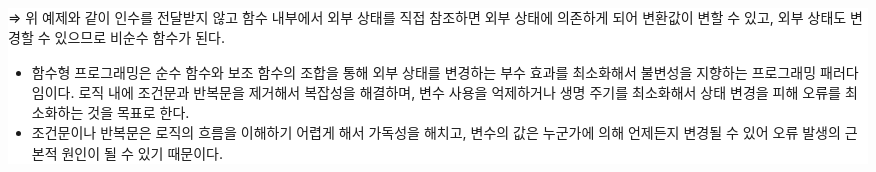 ⇒ 위 예제와 같이 인수를 전달받지 않고 함수 내부에서 외부 상태를 직접 참조하면 외부 상태에 의존하게 되어 변환값이 변할 수 있고, 외부 상태도 변경할 수 있으므로 비순수 함수가 된다.

- 함수형 프로그래밍은 순수 함수와 보조 함수의 조합을 통해 외부 상태를 변경하는 부수 효과를 최소화해서 불변성을 지향하는 프로그래밍 패러다임이다. 로직 내에 조건문과 반복문을 제거해서 복잡성을 해결하며, 변수 사용을 억제하거나 생명 주기를 최소화해서 상태 변경을 피해 오류를 최소화하는 것을 목표로 한다.
- 조건문이나 반복문은 로직의 흐름을 이해하기 어렵게 해서 가독성을 해치고, 변수의 값은 누군가에 의해 언제든지 변경될 수 있어 오류 발생의 근본적 원인이 될 수 있기 때문이다.
